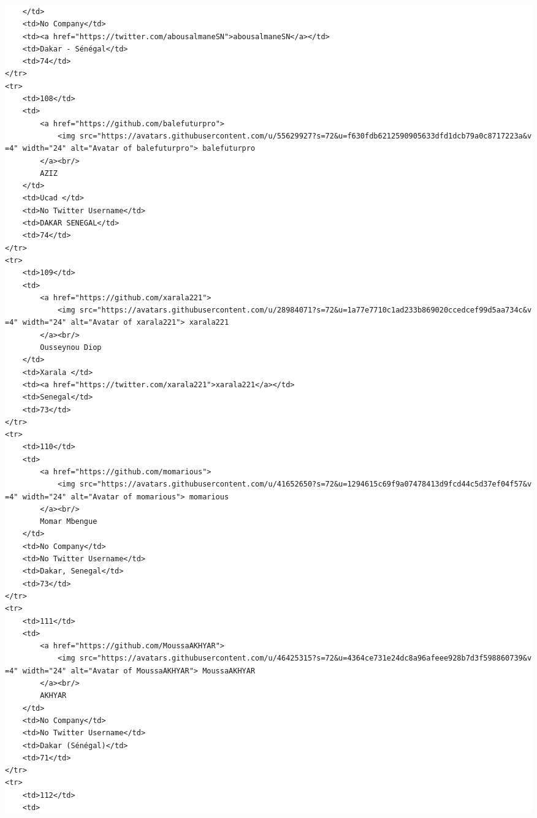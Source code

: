 		</td>
		<td>No Company</td>
		<td><a href="https://twitter.com/abousalmaneSN">abousalmaneSN</a></td>
		<td>Dakar - Sénégal</td>
		<td>74</td>
	</tr>
	<tr>
		<td>108</td>
		<td>
			<a href="https://github.com/balefuturpro">
				<img src="https://avatars.githubusercontent.com/u/55629927?s=72&u=f630fdb6212590905633dfd1dcb79a0c8717223a&v=4" width="24" alt="Avatar of balefuturpro"> balefuturpro
			</a><br/>
			AZIZ
		</td>
		<td>Ucad </td>
		<td>No Twitter Username</td>
		<td>DAKAR SENEGAL</td>
		<td>74</td>
	</tr>
	<tr>
		<td>109</td>
		<td>
			<a href="https://github.com/xarala221">
				<img src="https://avatars.githubusercontent.com/u/28984071?s=72&u=1a77e7710c1ad233b869020ccedcef99d5aa734c&v=4" width="24" alt="Avatar of xarala221"> xarala221
			</a><br/>
			Ousseynou Diop
		</td>
		<td>Xarala </td>
		<td><a href="https://twitter.com/xarala221">xarala221</a></td>
		<td>Senegal</td>
		<td>73</td>
	</tr>
	<tr>
		<td>110</td>
		<td>
			<a href="https://github.com/momarious">
				<img src="https://avatars.githubusercontent.com/u/41652650?s=72&u=1294615c69f9a07478413d9fcd44c5d37ef04f57&v=4" width="24" alt="Avatar of momarious"> momarious
			</a><br/>
			Momar Mbengue
		</td>
		<td>No Company</td>
		<td>No Twitter Username</td>
		<td>Dakar, Senegal</td>
		<td>73</td>
	</tr>
	<tr>
		<td>111</td>
		<td>
			<a href="https://github.com/MoussaAKHYAR">
				<img src="https://avatars.githubusercontent.com/u/46425315?s=72&u=4364ce731e24dc8a96afeee928b7d3f598860739&v=4" width="24" alt="Avatar of MoussaAKHYAR"> MoussaAKHYAR
			</a><br/>
			AKHYAR
		</td>
		<td>No Company</td>
		<td>No Twitter Username</td>
		<td>Dakar (Sénégal)</td>
		<td>71</td>
	</tr>
	<tr>
		<td>112</td>
		<td>